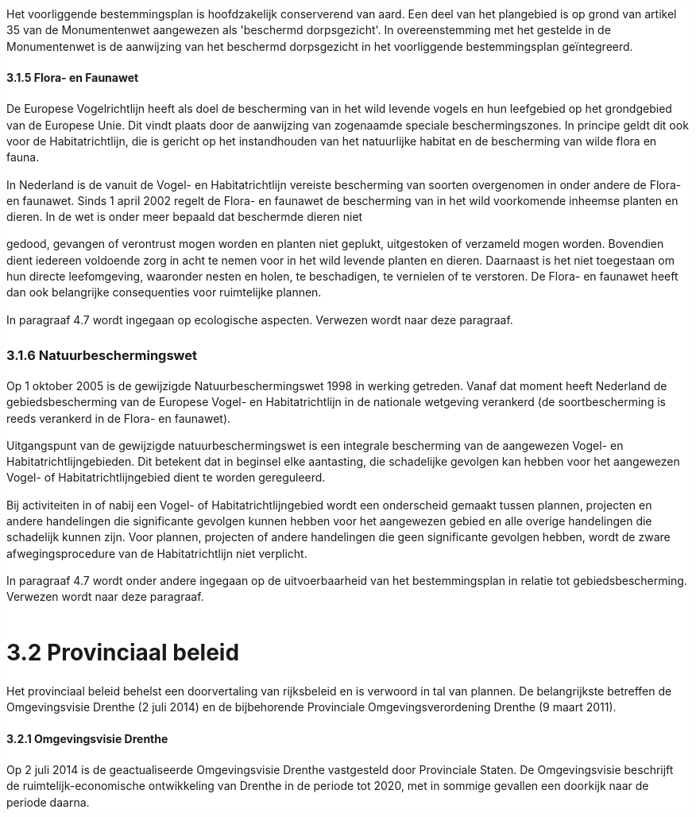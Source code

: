 Het voorliggende bestemmingsplan is hoofdzakelijk conserverend van aard. Een deel van het plangebied is op grond van artikel 35 van de Monumentenwet aangewezen als 'beschermd dorpsgezicht'. In overeenstemming met het gestelde in de Monumentenwet is de aanwijzing van het beschermd dorpsgezicht in het voorliggende bestemmingsplan geïntegreerd.

#### **3.1.5 Flora- en Faunawet**

De Europese Vogelrichtlijn heeft als doel de bescherming van in het wild levende vogels en hun leefgebied op het grondgebied van de Europese Unie. Dit vindt plaats door de aanwijzing van zogenaamde speciale beschermingszones. In principe geldt dit ook voor de Habitatrichtlijn, die is gericht op het instandhouden van het natuurlijke habitat en de bescherming van wilde flora en fauna.

In Nederland is de vanuit de Vogel- en Habitatrichtlijn vereiste bescherming van soorten overgenomen in onder andere de Flora- en faunawet. Sinds 1 april 2002 regelt de Flora- en faunawet de bescherming van in het wild voorkomende inheemse planten en dieren. In de wet is onder meer bepaald dat beschermde dieren niet

gedood, gevangen of verontrust mogen worden en planten niet geplukt, uitgestoken of verzameld mogen worden. Bovendien dient iedereen voldoende zorg in acht te nemen voor in het wild levende planten en dieren. Daarnaast is het niet toegestaan om hun directe leefomgeving, waaronder nesten en holen, te beschadigen, te vernielen of te verstoren. De Flora- en faunawet heeft dan ook belangrijke consequenties voor ruimtelijke plannen.

In paragraaf 4.7 wordt ingegaan op ecologische aspecten. Verwezen wordt naar deze paragraaf.

### **3.1.6 Natuurbeschermingswet**

Op 1 oktober 2005 is de gewijzigde Natuurbeschermingswet 1998 in werking getreden. Vanaf dat moment heeft Nederland de gebiedsbescherming van de Europese Vogel- en Habitatrichtlijn in de nationale wetgeving verankerd (de soortbescherming is reeds verankerd in de Flora- en faunawet).

Uitgangspunt van de gewijzigde natuurbeschermingswet is een integrale bescherming van de aangewezen Vogel- en Habitatrichtlijngebieden. Dit betekent dat in beginsel elke aantasting, die schadelijke gevolgen kan hebben voor het aangewezen Vogel- of Habitatrichtlijngebied dient te worden gereguleerd.

Bij activiteiten in of nabij een Vogel- of Habitatrichtlijngebied wordt een onderscheid gemaakt tussen plannen, projecten en andere handelingen die significante gevolgen kunnen hebben voor het aangewezen gebied en alle overige handelingen die schadelijk kunnen zijn. Voor plannen, projecten of andere handelingen die geen significante gevolgen hebben, wordt de zware afwegingsprocedure van de Habitatrichtlijn niet verplicht.

In paragraaf 4.7 wordt onder andere ingegaan op de uitvoerbaarheid van het bestemmingsplan in relatie tot gebiedsbescherming. Verwezen wordt naar deze paragraaf.

# <span id="page-17-0"></span>**3.2 Provinciaal beleid**

Het provinciaal beleid behelst een doorvertaling van rijksbeleid en is verwoord in tal van plannen. De belangrijkste betreffen de Omgevingsvisie Drenthe (2 juli 2014) en de bijbehorende Provinciale Omgevingsverordening Drenthe (9 maart 2011).

#### **3.2.1 Omgevingsvisie Drenthe**

Op 2 juli 2014 is de geactualiseerde Omgevingsvisie Drenthe vastgesteld door Provinciale Staten. De Omgevingsvisie beschrijft de ruimtelijk-economische ontwikkeling van Drenthe in de periode tot 2020, met in sommige gevallen een doorkijk naar de periode daarna.
